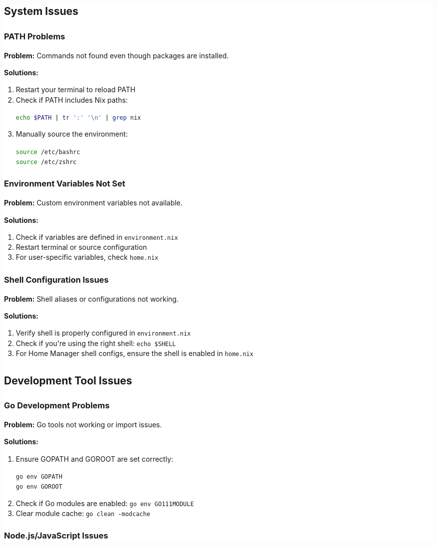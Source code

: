 ## System Issues

### PATH Problems

**Problem:** Commands not found even though packages are installed.

**Solutions:**
1. Restart your terminal to reload PATH
2. Check if PATH includes Nix paths:
   ```bash
   echo $PATH | tr ':' '\n' | grep nix
   ```
3. Manually source the environment:
   ```bash
   source /etc/bashrc
   source /etc/zshrc
   ```

### Environment Variables Not Set

**Problem:** Custom environment variables not available.

**Solutions:**
1. Check if variables are defined in `environment.nix`
2. Restart terminal or source configuration
3. For user-specific variables, check `home.nix`

### Shell Configuration Issues

**Problem:** Shell aliases or configurations not working.

**Solutions:**
1. Verify shell is properly configured in `environment.nix`
2. Check if you're using the right shell: `echo $SHELL`
3. For Home Manager shell configs, ensure the shell is enabled in `home.nix`

## Development Tool Issues

### Go Development Problems

**Problem:** Go tools not working or import issues.

**Solutions:**
1. Ensure GOPATH and GOROOT are set correctly:
   ```bash
   go env GOPATH
   go env GOROOT
   ```
2. Check if Go modules are enabled: `go env GO111MODULE`
3. Clear module cache: `go clean -modcache`

### Node.js/JavaScript Issues
